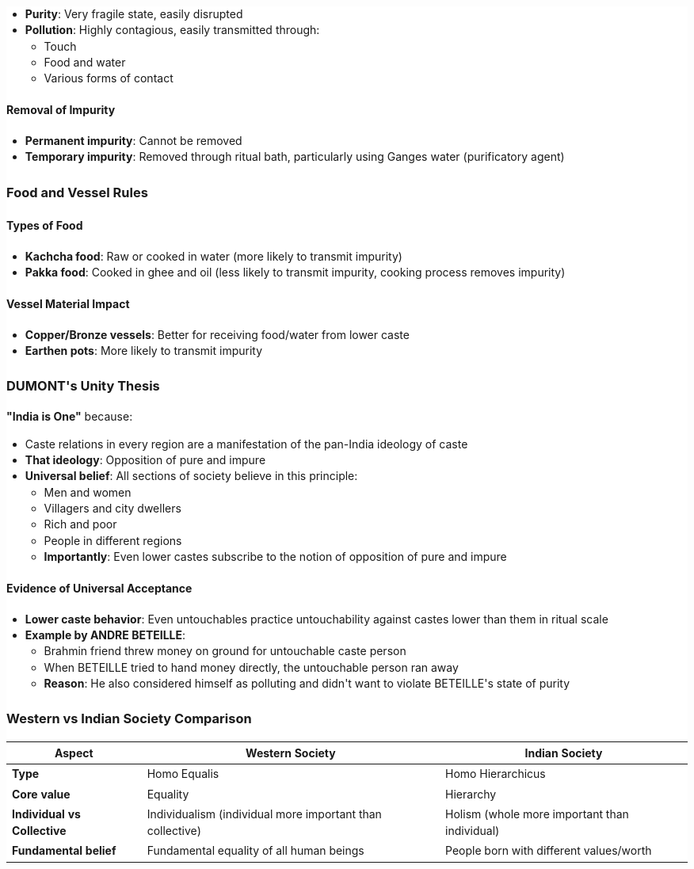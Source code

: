 - **Purity**: Very fragile state, easily disrupted
- **Pollution**: Highly contagious, easily transmitted through:
  - Touch
  - Food and water
  - Various forms of contact

#### Removal of Impurity

- **Permanent impurity**: Cannot be removed
- **Temporary impurity**: Removed through ritual bath, particularly using Ganges water (purificatory agent)

### Food and Vessel Rules

#### Types of Food

- **Kachcha food**: Raw or cooked in water (more likely to transmit impurity)
- **Pakka food**: Cooked in ghee and oil (less likely to transmit impurity, cooking process removes impurity)

#### Vessel Material Impact

- **Copper/Bronze vessels**: Better for receiving food/water from lower caste
- **Earthen pots**: More likely to transmit impurity

### DUMONT's Unity Thesis

**"India is One"** because:

- Caste relations in every region are a manifestation of the pan-India ideology of caste
- **That ideology**: Opposition of pure and impure
- **Universal belief**: All sections of society believe in this principle:
  - Men and women
  - Villagers and city dwellers  
  - Rich and poor
  - People in different regions
  - **Importantly**: Even lower castes subscribe to the notion of opposition of pure and impure

#### Evidence of Universal Acceptance

- **Lower caste behavior**: Even untouchables practice untouchability against castes lower than them in ritual scale
- **Example by ANDRE BETEILLE**: 
  - Brahmin friend threw money on ground for untouchable caste person
  - When BETEILLE tried to hand money directly, the untouchable person ran away
  - **Reason**: He also considered himself as polluting and didn't want to violate BETEILLE's state of purity

### Western vs Indian Society Comparison

| Aspect                       | Western Society                                           | Indian Society                                |
| ---------------------------- | --------------------------------------------------------- | --------------------------------------------- |
| **Type**                     | Homo Equalis                                              | Homo Hierarchicus                             |
| **Core value**               | Equality                                                  | Hierarchy                                     |
| **Individual vs Collective** | Individualism (individual more important than collective) | Holism (whole more important than individual) |
| **Fundamental belief**       | Fundamental equality of all human beings                  | People born with different values/worth       |
